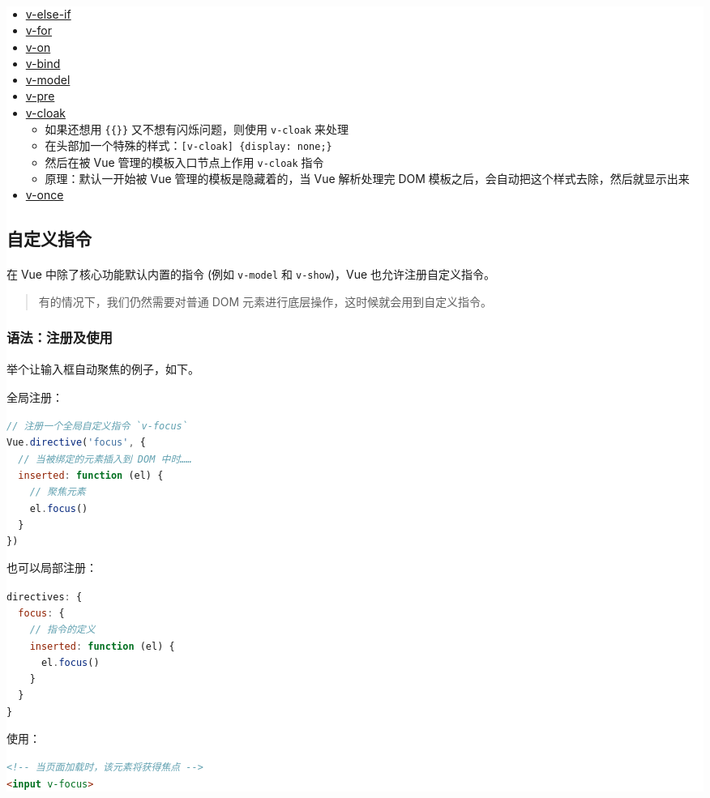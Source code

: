 - [v-else-if](https://cn.vuejs.org/v2/api/#v-else-if)
- [v-for](https://cn.vuejs.org/v2/api/#v-for)
- [v-on](https://cn.vuejs.org/v2/api/#v-on)
- [v-bind](https://cn.vuejs.org/v2/api/#v-bind)
- [v-model](https://cn.vuejs.org/v2/api/#v-model)
- [v-pre](https://cn.vuejs.org/v2/api/#v-pre)
- [v-cloak](https://cn.vuejs.org/v2/api/#v-cloak)
  - 如果还想用 `{{}}` 又不想有闪烁问题，则使用 `v-cloak` 来处理
  - 在头部加一个特殊的样式：`[v-cloak] {display: none;}`
  - 然后在被 Vue 管理的模板入口节点上作用 `v-cloak` 指令
  - 原理：默认一开始被 Vue 管理的模板是隐藏着的，当 Vue 解析处理完 DOM 模板之后，会自动把这个样式去除，然后就显示出来
- [v-once](https://cn.vuejs.org/v2/api/#v-once)


## 自定义指令

在 Vue 中除了核心功能默认内置的指令 (例如 `v-model` 和 `v-show`)，Vue 也允许注册自定义指令。

> 有的情况下，我们仍然需要对普通 DOM 元素进行底层操作，这时候就会用到自定义指令。

### 语法：注册及使用

举个让输入框自动聚焦的例子，如下。

全局注册：

```javascript
// 注册一个全局自定义指令 `v-focus`
Vue.directive('focus', {
  // 当被绑定的元素插入到 DOM 中时……
  inserted: function (el) {
    // 聚焦元素
    el.focus()
  }
})
```

也可以局部注册：

```javascript
directives: {
  focus: {
    // 指令的定义
    inserted: function (el) {
      el.focus()
    }
  }
}
```

使用：

```html
<!-- 当页面加载时，该元素将获得焦点 -->
<input v-focus>
```
